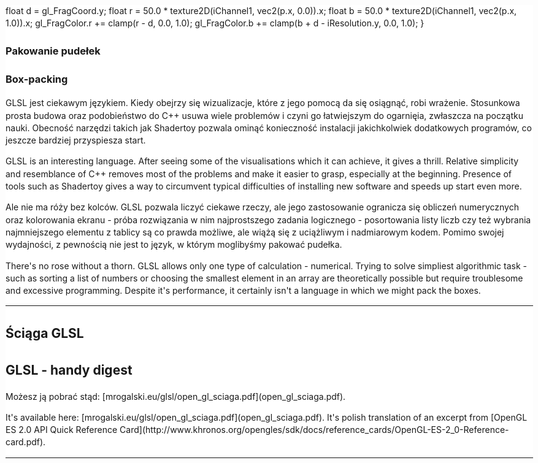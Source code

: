   float d = gl_FragCoord.y;
  float r = 50.0 * texture2D(iChannel1, vec2(p.x, 0.0)).x;
  float b = 50.0 * texture2D(iChannel1, vec2(p.x, 1.0)).x;
  gl_FragColor.r += clamp(r - d, 0.0, 1.0);
  gl_FragColor.b += clamp(b + d - iResolution.y, 0.0, 1.0);
}
</code></pre>

<h3 lang=pl>Pakowanie pudełek</h3>

<h3 lang=en>Box-packing</h3>

<p lang=pl>GLSL jest ciekawym językiem. Kiedy obejrzy się wizualizacje, które z
jego pomocą da się osiągnąć, robi wrażenie. Stosunkowa prosta budowa
oraz podobieństwo do C++ usuwa wiele problemów i czyni go
łatwiejszym do ogarnięia, zwłaszcza na początku nauki. Obecność
narzędzi takich jak Shadertoy pozwala ominąć konieczność instalacji
jakichkolwiek dodatkowych programów, co jeszcze bardziej przyspiesza
start.</p>

<p lang=en>GLSL is an interesting language. After seeing some of the
visualisations which it can achieve, it gives a thrill. Relative
simplicity and resemblance of C++ removes most of the problems and
make it easier to grasp, especially at the beginning. Presence of
tools such as Shadertoy gives a way to circumvent typical difficulties
of installing new software and speeds up start even more.</p>

<p lang=pl>Ale nie ma róży bez kolców. GLSL pozwala liczyć ciekawe rzeczy, ale
jego zastosowanie ogranicza się obliczeń numerycznych oraz kolorowania
ekranu - próba rozwiązania w nim najprostszego zadania logicznego -
posortowania listy liczb czy też wybrania najmniejszego elementu z
tablicy są co prawda możliwe, ale wiążą się z uciążliwym i nadmiarowym
kodem. Pomimo swojej wydajności, z pewnością nie jest to język, w
którym moglibyśmy pakować pudełka.</p>

<p lang=en>There's no rose without a thorn. GLSL allows only one type
of calculation - numerical. Trying to solve simpliest algorithmic task
- such as sorting a list of numbers or choosing the smallest element
in an array are theoretically possible but require troublesome and
excessive programming. Despite it's performance, it certainly isn't a
language in which we might pack the boxes.</p>

<hr>

<h2 lang=pl>Ściąga GLSL</h2>
<h2 lang=en>GLSL - handy digest</h2>

<p lang=pl>Możesz ją pobrać stąd:
[mrogalski.eu/glsl/open_gl_sciaga.pdf](open_gl_sciaga.pdf).</p>

<p lang=en>It's available here:
[mrogalski.eu/glsl/open_gl_sciaga.pdf](open_gl_sciaga.pdf). It's
polish translation of an excerpt from [OpenGL ES 2.0 API Quick Reference Card](http://www.khronos.org/opengles/sdk/docs/reference_cards/OpenGL-ES-2_0-Reference-card.pdf).</p>

<hr>
